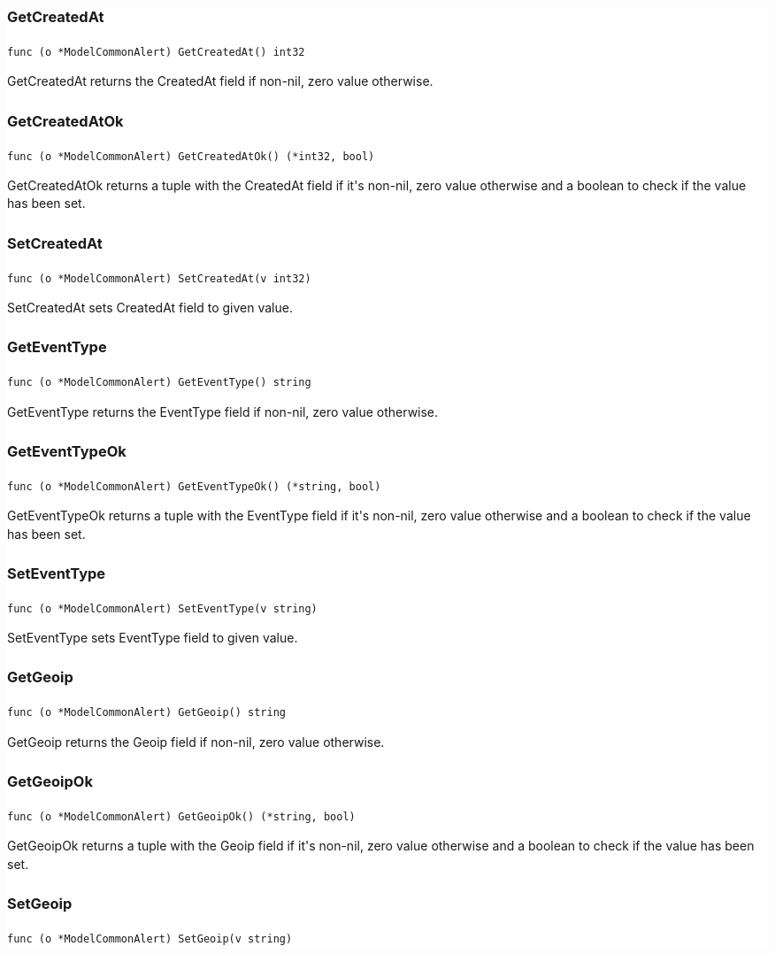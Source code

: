 
### GetCreatedAt

`func (o *ModelCommonAlert) GetCreatedAt() int32`

GetCreatedAt returns the CreatedAt field if non-nil, zero value otherwise.

### GetCreatedAtOk

`func (o *ModelCommonAlert) GetCreatedAtOk() (*int32, bool)`

GetCreatedAtOk returns a tuple with the CreatedAt field if it's non-nil, zero value otherwise
and a boolean to check if the value has been set.

### SetCreatedAt

`func (o *ModelCommonAlert) SetCreatedAt(v int32)`

SetCreatedAt sets CreatedAt field to given value.


### GetEventType

`func (o *ModelCommonAlert) GetEventType() string`

GetEventType returns the EventType field if non-nil, zero value otherwise.

### GetEventTypeOk

`func (o *ModelCommonAlert) GetEventTypeOk() (*string, bool)`

GetEventTypeOk returns a tuple with the EventType field if it's non-nil, zero value otherwise
and a boolean to check if the value has been set.

### SetEventType

`func (o *ModelCommonAlert) SetEventType(v string)`

SetEventType sets EventType field to given value.


### GetGeoip

`func (o *ModelCommonAlert) GetGeoip() string`

GetGeoip returns the Geoip field if non-nil, zero value otherwise.

### GetGeoipOk

`func (o *ModelCommonAlert) GetGeoipOk() (*string, bool)`

GetGeoipOk returns a tuple with the Geoip field if it's non-nil, zero value otherwise
and a boolean to check if the value has been set.

### SetGeoip

`func (o *ModelCommonAlert) SetGeoip(v string)`
